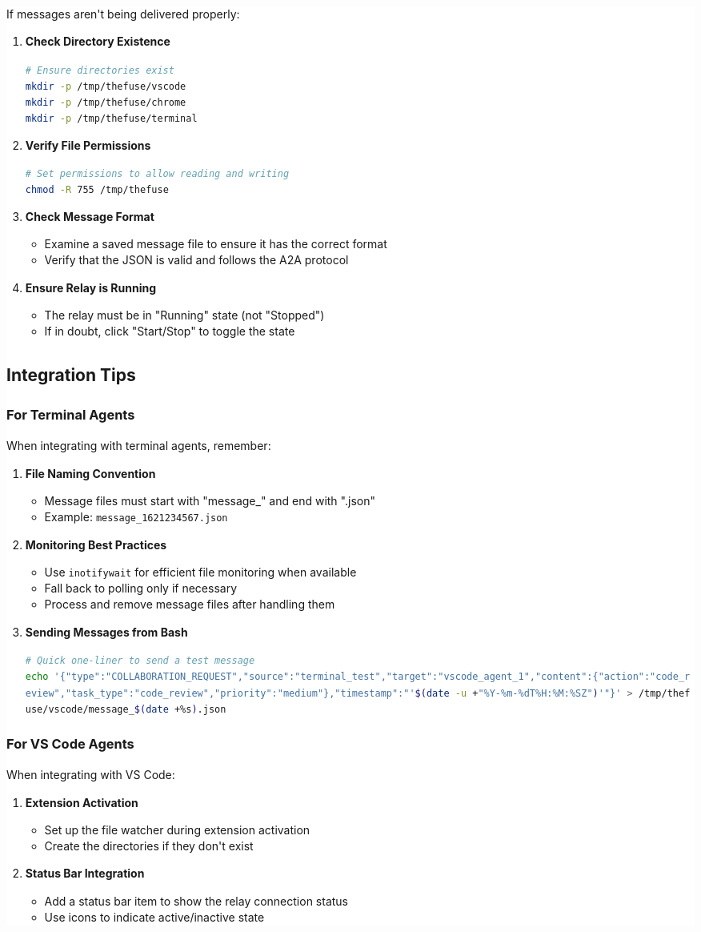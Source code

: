 If messages aren't being delivered properly:

1. **Check Directory Existence**
   ```bash
   # Ensure directories exist
   mkdir -p /tmp/thefuse/vscode
   mkdir -p /tmp/thefuse/chrome
   mkdir -p /tmp/thefuse/terminal
   ```

2. **Verify File Permissions**
   ```bash
   # Set permissions to allow reading and writing
   chmod -R 755 /tmp/thefuse
   ```

3. **Check Message Format**
   - Examine a saved message file to ensure it has the correct format
   - Verify that the JSON is valid and follows the A2A protocol

4. **Ensure Relay is Running**
   - The relay must be in "Running" state (not "Stopped")
   - If in doubt, click "Start/Stop" to toggle the state

## Integration Tips

### For Terminal Agents

When integrating with terminal agents, remember:

1. **File Naming Convention**
   - Message files must start with "message_" and end with ".json"
   - Example: `message_1621234567.json`

2. **Monitoring Best Practices**
   - Use `inotifywait` for efficient file monitoring when available
   - Fall back to polling only if necessary
   - Process and remove message files after handling them

3. **Sending Messages from Bash**
   ```bash
   # Quick one-liner to send a test message
   echo '{"type":"COLLABORATION_REQUEST","source":"terminal_test","target":"vscode_agent_1","content":{"action":"code_review","task_type":"code_review","priority":"medium"},"timestamp":"'$(date -u +"%Y-%m-%dT%H:%M:%SZ")'"}' > /tmp/thefuse/vscode/message_$(date +%s).json
   ```

### For VS Code Agents

When integrating with VS Code:

1. **Extension Activation**
   - Set up the file watcher during extension activation
   - Create the directories if they don't exist

2. **Status Bar Integration**
   - Add a status bar item to show the relay connection status
   - Use icons to indicate active/inactive state
